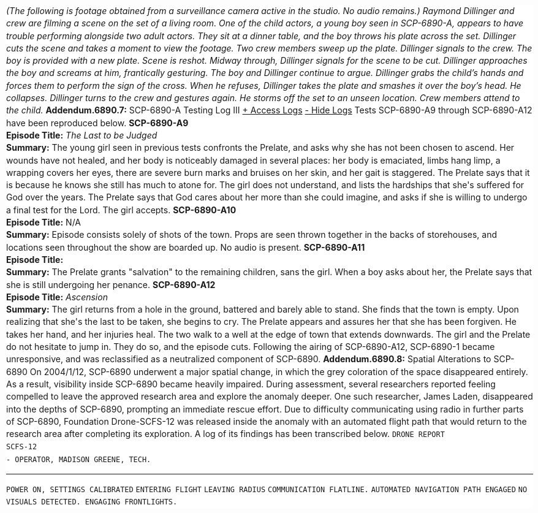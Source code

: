 
_(The following is footage obtained from a surveillance camera active in the studio. No audio remains.)_
_Raymond Dillinger and crew are filming a scene on the set of a living room. One of the child actors, a young boy seen in SCP-6890-A, appears to have trouble performing alongside two adult actors. They sit at a dinner table, and the boy throws his plate across the set._
_Dillinger cuts the scene and takes a moment to view the footage. Two crew members sweep up the plate._
_Dillinger signals to the crew. The boy is provided with a new plate. Scene is reshot._
_Midway through, Dillinger signals for the scene to be cut._
_Dillinger approaches the boy and screams at him, frantically gesturing._
_The boy and Dillinger continue to argue. Dillinger grabs the child’s hands and forces them to perform the sign of the cross. When he refuses, Dillinger takes the plate and smashes it over the boy’s head. He collapses. Dillinger turns to the crew and gestures again. He storms off the set to an unseen location. Crew members attend to the child._
**Addendum.6890.7:** SCP-6890-A Testing Log III
[\+ Access Logs](javascript:;)
[\- Hide Logs](javascript:;)
Tests SCP-6890-A9 through SCP-6890-A12 have been reproduced below.
**SCP-6890-A9**  
**Episode Title:** _The Last to be Judged_  
**Summary:** The young girl seen in previous tests confronts the Prelate, and asks why she has not been chosen to ascend. Her wounds have not healed, and her body is noticeably damaged in several places: her body is emaciated, limbs hang limp, a wrapping covers her eyes, there are severe burn marks and bruises on her skin, and her gait is staggered. The Prelate says that it is because he knows she still has much to atone for. The girl does not understand, and lists the hardships that she's suffered for God over the years. The Prelate says that God cares about her more than she could imagine, and asks if she is willing to undergo a final test for the Lord. The girl accepts.
**SCP-6890-A10**  
**Episode Title:** N/A  
**Summary:** Episode consists solely of shots of the town. Props are seen thrown together in the backs of storehouses, and locations seen throughout the show are boarded up. No audio is present.
**SCP-6890-A11**  
**Episode Title:**  
**Summary:** The Prelate grants "salvation" to the remaining children, sans the girl. When a boy asks about her, the Prelate says that she is still undergoing her penance.
**SCP-6890-A12**  
**Episode Title:** _Ascension_  
**Summary:** The girl returns from a hole in the ground, battered and barely able to stand. She finds that the town is empty. Upon realizing that she's the last to be taken, she begins to cry. The Prelate appears and assures her that she has been forgiven. He takes her hand, and her injuries heal. The two walk to a well at the edge of town that extends downwards. The girl and the Prelate do not hesitate to jump in. They do so, and the episode cuts.
Following the airing of SCP-6890-A12, SCP-6890-1 became unresponsive, and was reclassified as a neutralized component of SCP-6890.
**Addendum.6890.8:** Spatial Alterations to SCP-6890
On 2004/1/12, SCP-6890 underwent a major spatial change, in which the grey coloration of the space disappeared entirely. As a result, visibility inside SCP-6890 became heavily impaired.
During assessment, several researchers reported feeling compelled to leave the approved research area and explore the anomaly deeper. One such researcher, James Laden, disappeared into the depths of SCP-6890, prompting an immediate rescue effort. Due to difficulty communicating using radio in further parts of SCP-6890, Foundation Drone-SCFS-12 was released inside the anomaly with an automated flight path that would return to the research area after completing its exploration. A log of its findings has been transcribed below.
`DRONE REPORT`  
`SCFS-12`  
`- OPERATOR, MADISON GREENE, TECH.`
* * *
`POWER ON, SETTINGS CALIBRATED`
`ENTERING FLIGHT`
`LEAVING RADIUS`
`COMMUNICATION FLATLINE.`
`AUTOMATED NAVIGATION PATH ENGAGED`
`NO VISUALS DETECTED. ENGAGING FRONTLIGHTS.`